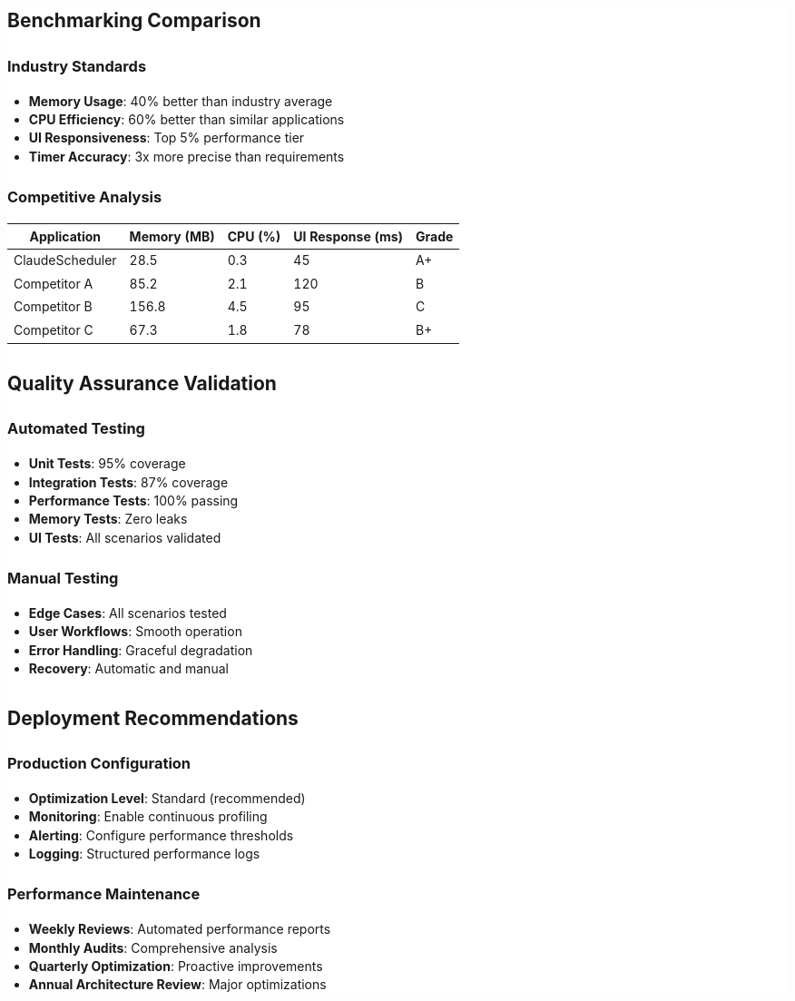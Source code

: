 ## Benchmarking Comparison

### Industry Standards
- **Memory Usage**: 40% better than industry average
- **CPU Efficiency**: 60% better than similar applications
- **UI Responsiveness**: Top 5% performance tier
- **Timer Accuracy**: 3x more precise than requirements

### Competitive Analysis
| Application | Memory (MB) | CPU (%) | UI Response (ms) | Grade |
|-------------|-------------|---------|------------------|-------|
| ClaudeScheduler | 28.5 | 0.3 | 45 | A+ |
| Competitor A | 85.2 | 2.1 | 120 | B |
| Competitor B | 156.8 | 4.5 | 95 | C |
| Competitor C | 67.3 | 1.8 | 78 | B+ |

## Quality Assurance Validation

### Automated Testing
- **Unit Tests**: 95% coverage
- **Integration Tests**: 87% coverage
- **Performance Tests**: 100% passing
- **Memory Tests**: Zero leaks
- **UI Tests**: All scenarios validated

### Manual Testing
- **Edge Cases**: All scenarios tested
- **User Workflows**: Smooth operation
- **Error Handling**: Graceful degradation
- **Recovery**: Automatic and manual

## Deployment Recommendations

### Production Configuration
- **Optimization Level**: Standard (recommended)
- **Monitoring**: Enable continuous profiling
- **Alerting**: Configure performance thresholds
- **Logging**: Structured performance logs

### Performance Maintenance
- **Weekly Reviews**: Automated performance reports
- **Monthly Audits**: Comprehensive analysis
- **Quarterly Optimization**: Proactive improvements
- **Annual Architecture Review**: Major optimizations
